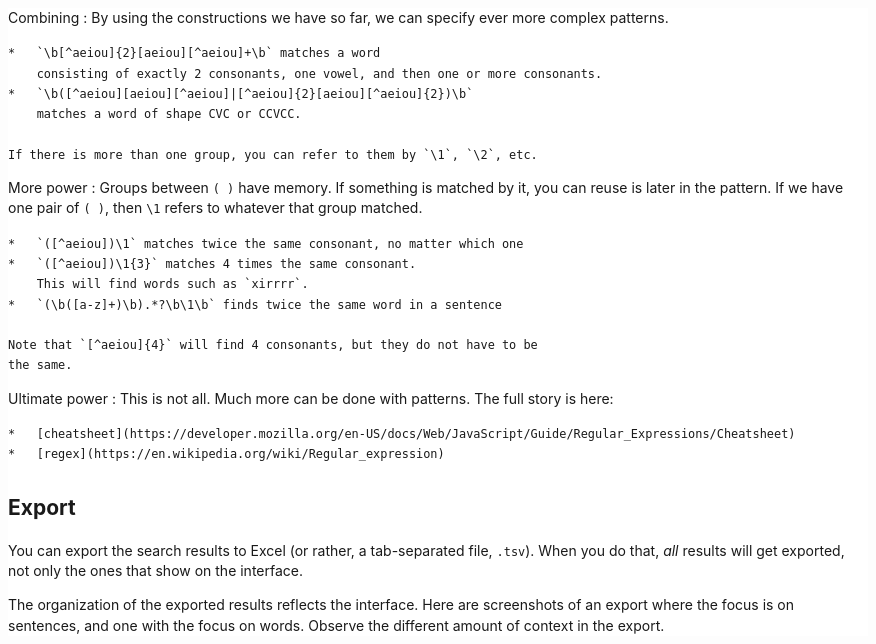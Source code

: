 Combining
:   By using the constructions we have so far, we can specify ever more complex patterns.

    *   `\b[^aeiou]{2}[aeiou][^aeiou]+\b` matches a word
        consisting of exactly 2 consonants, one vowel, and then one or more consonants.
    *   `\b([^aeiou][aeiou][^aeiou]|[^aeiou]{2}[aeiou][^aeiou]{2})\b`
        matches a word of shape CVC or CCVCC.

    If there is more than one group, you can refer to them by `\1`, `\2`, etc.

More power
:   Groups between `( )` have memory. If something is matched by it, you can 
    reuse is later in the pattern. If we have one pair of `( )`, then
    `\1` refers to whatever that group matched.

    *   `([^aeiou])\1` matches twice the same consonant, no matter which one
    *   `([^aeiou])\1{3}` matches 4 times the same consonant.
        This will find words such as `xirrrr`.
    *   `(\b([a-z]+)\b).*?\b\1\b` finds twice the same word in a sentence

    Note that `[^aeiou]{4}` will find 4 consonants, but they do not have to be 
    the same.

Ultimate power
:   This is not all. Much more can be done with patterns.
    The full story is here:

    *   [cheatsheet](https://developer.mozilla.org/en-US/docs/Web/JavaScript/Guide/Regular_Expressions/Cheatsheet)
    *   [regex](https://en.wikipedia.org/wiki/Regular_expression)

## Export

You can export the search results to Excel (or rather, a tab-separated file, `.tsv`).
When you do that, *all* results will get exported, not only the ones that show
on the interface.

The organization of the exported results reflects the interface.
Here are screenshots of an export where the focus is on sentences,
and one with the focus on words.
Observe the different amount of context in the export.
